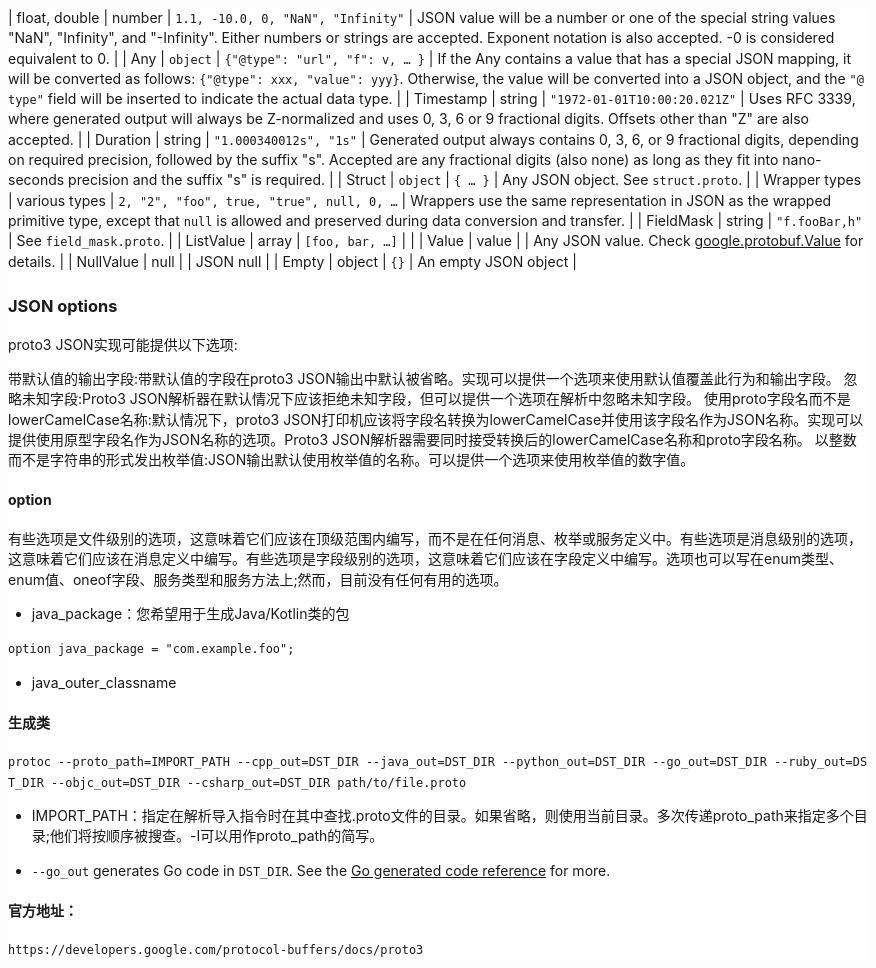 | float, double          | number        | `1.1, -10.0, 0, "NaN", "Infinity"`        | JSON value will be a number or one of the special string values "NaN", "Infinity", and "-Infinity". Either numbers or strings are accepted. Exponent notation is also accepted. -0 is considered equivalent to 0. |
| Any                    | `object`      | `{"@type": "url", "f": v, … }`            | If the Any contains a value that has a special JSON mapping, it will be converted as follows: `{"@type": xxx, "value": yyy}`. Otherwise, the value will be converted into a JSON object, and the `"@type"` field will be inserted to indicate the actual data type. |
| Timestamp              | string        | `"1972-01-01T10:00:20.021Z"`              | Uses RFC 3339, where generated output will always be Z-normalized and uses 0, 3, 6 or 9 fractional digits. Offsets other than "Z" are also accepted. |
| Duration               | string        | `"1.000340012s", "1s"`                    | Generated output always contains 0, 3, 6, or 9 fractional digits, depending on required precision, followed by the suffix "s". Accepted are any fractional digits (also none) as long as they fit into nano-seconds precision and the suffix "s" is required. |
| Struct                 | `object`      | `{ … }`                                   | Any JSON object. See `struct.proto`.                         |
| Wrapper types          | various types | `2, "2", "foo", true, "true", null, 0, …` | Wrappers use the same representation in JSON as the wrapped primitive type, except that `null` is allowed and preserved during data conversion and transfer. |
| FieldMask              | string        | `"f.fooBar,h"`                            | See `field_mask.proto`.                                      |
| ListValue              | array         | `[foo, bar, …]`                           |                                                              |
| Value                  | value         |                                           | Any JSON value. Check [google.protobuf.Value](https://developers.google.com/protocol-buffers/docs/reference/google.protobuf#google.protobuf.Value) for details. |
| NullValue              | null          |                                           | JSON null                                                    |
| Empty                  | object        | `{}`                                      | An empty JSON object                                         |

### JSON options
proto3 JSON实现可能提供以下选项:

带默认值的输出字段:带默认值的字段在proto3 JSON输出中默认被省略。实现可以提供一个选项来使用默认值覆盖此行为和输出字段。
忽略未知字段:Proto3 JSON解析器在默认情况下应该拒绝未知字段，但可以提供一个选项在解析中忽略未知字段。
使用proto字段名而不是lowerCamelCase名称:默认情况下，proto3 JSON打印机应该将字段名转换为lowerCamelCase并使用该字段名作为JSON名称。实现可以提供使用原型字段名作为JSON名称的选项。Proto3 JSON解析器需要同时接受转换后的lowerCamelCase名称和proto字段名称。
以整数而不是字符串的形式发出枚举值:JSON输出默认使用枚举值的名称。可以提供一个选项来使用枚举值的数字值。



#### option

有些选项是文件级别的选项，这意味着它们应该在顶级范围内编写，而不是在任何消息、枚举或服务定义中。有些选项是消息级别的选项，这意味着它们应该在消息定义中编写。有些选项是字段级别的选项，这意味着它们应该在字段定义中编写。选项也可以写在enum类型、enum值、oneof字段、服务类型和服务方法上;然而，目前没有任何有用的选项。

+ java_package：您希望用于生成Java/Kotlin类的包

```
option java_package = "com.example.foo";
```

+ java_outer_classname

#### 生成类

```shell
protoc --proto_path=IMPORT_PATH --cpp_out=DST_DIR --java_out=DST_DIR --python_out=DST_DIR --go_out=DST_DIR --ruby_out=DST_DIR --objc_out=DST_DIR --csharp_out=DST_DIR path/to/file.proto
```

+ IMPORT_PATH：指定在解析导入指令时在其中查找.proto文件的目录。如果省略，则使用当前目录。多次传递proto_path来指定多个目录;他们将按顺序被搜查。-I可以用作proto_path的简写。

+ `--go_out` generates Go code in `DST_DIR`. See the [Go generated code reference](https://developers.google.com/protocol-buffers/docs/reference/go-generated) for more.



#### 官方地址：

```
https://developers.google.com/protocol-buffers/docs/proto3
```

